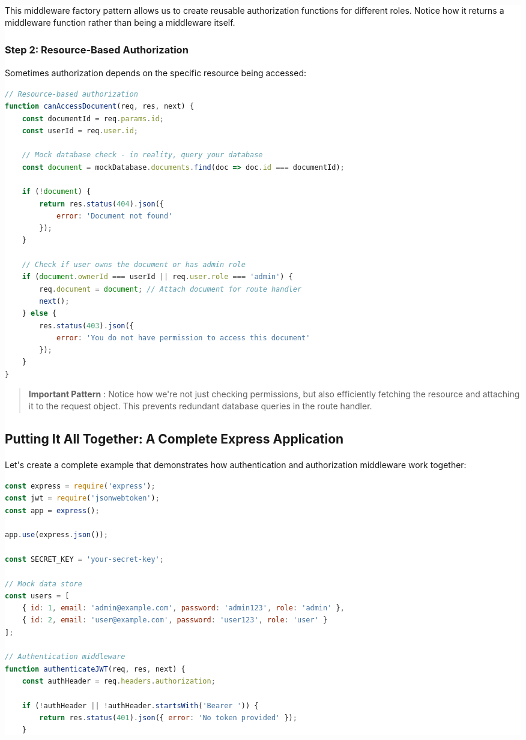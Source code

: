 This middleware factory pattern allows us to create reusable authorization functions for different roles. Notice how it returns a middleware function rather than being a middleware itself.

### Step 2: Resource-Based Authorization

Sometimes authorization depends on the specific resource being accessed:

```javascript
// Resource-based authorization
function canAccessDocument(req, res, next) {
    const documentId = req.params.id;
    const userId = req.user.id;
  
    // Mock database check - in reality, query your database
    const document = mockDatabase.documents.find(doc => doc.id === documentId);
  
    if (!document) {
        return res.status(404).json({ 
            error: 'Document not found' 
        });
    }
  
    // Check if user owns the document or has admin role
    if (document.ownerId === userId || req.user.role === 'admin') {
        req.document = document; // Attach document for route handler
        next();
    } else {
        res.status(403).json({ 
            error: 'You do not have permission to access this document' 
        });
    }
}
```

> **Important Pattern** : Notice how we're not just checking permissions, but also efficiently fetching the resource and attaching it to the request object. This prevents redundant database queries in the route handler.

## Putting It All Together: A Complete Express Application

Let's create a complete example that demonstrates how authentication and authorization middleware work together:

```javascript
const express = require('express');
const jwt = require('jsonwebtoken');
const app = express();

app.use(express.json());

const SECRET_KEY = 'your-secret-key';

// Mock data store
const users = [
    { id: 1, email: 'admin@example.com', password: 'admin123', role: 'admin' },
    { id: 2, email: 'user@example.com', password: 'user123', role: 'user' }
];

// Authentication middleware
function authenticateJWT(req, res, next) {
    const authHeader = req.headers.authorization;
  
    if (!authHeader || !authHeader.startsWith('Bearer ')) {
        return res.status(401).json({ error: 'No token provided' });
    }
```